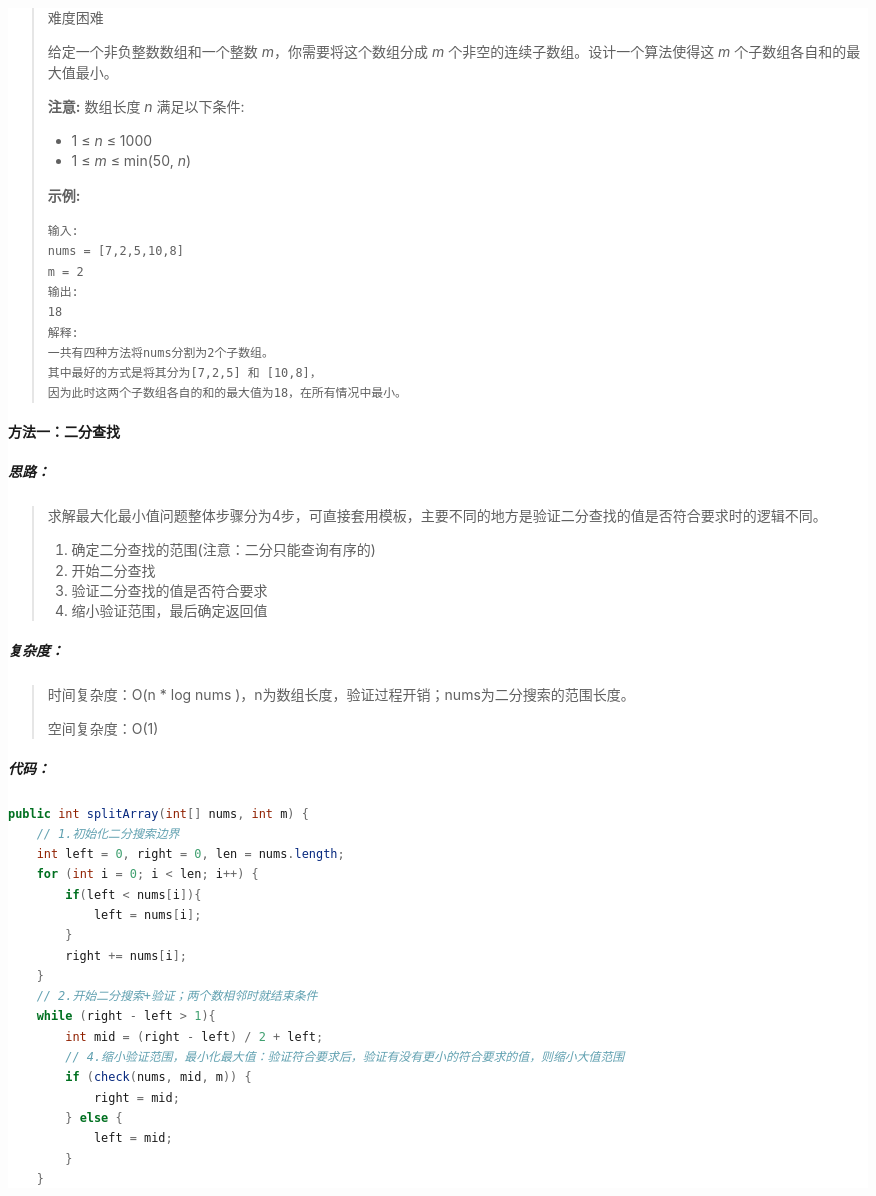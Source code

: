 > 难度困难
>
> 给定一个非负整数数组和一个整数 *m*，你需要将这个数组分成 *m* 个非空的连续子数组。设计一个算法使得这 *m* 个子数组各自和的最大值最小。
>
> **注意:**
> 数组长度 *n* 满足以下条件:
>
> - 1 ≤ *n* ≤ 1000
> - 1 ≤ *m* ≤ min(50, *n*)
>
> **示例:**
>
> ```
> 输入:
> nums = [7,2,5,10,8]
> m = 2
> 输出:
> 18
> 解释:
> 一共有四种方法将nums分割为2个子数组。
> 其中最好的方式是将其分为[7,2,5] 和 [10,8]，
> 因为此时这两个子数组各自的和的最大值为18，在所有情况中最小。
> ```

#### 方法一：二分查找
##### 思路：

> 求解最大化最小值问题整体步骤分为4步，可直接套用模板，主要不同的地方是验证二分查找的值是否符合要求时的逻辑不同。
>
> 1. 确定二分查找的范围(注意：二分只能查询有序的)
> 2. 开始二分查找
> 3. 验证二分查找的值是否符合要求
> 4. 缩小验证范围，最后确定返回值

##### 复杂度：

> 时间复杂度：O(n * log nums )，n为数组长度，验证过程开销；nums为二分搜索的范围长度。
>
> 空间复杂度：O(1)

##### 代码：
```java
public int splitArray(int[] nums, int m) {
    // 1.初始化二分搜索边界
    int left = 0, right = 0, len = nums.length;
    for (int i = 0; i < len; i++) {
        if(left < nums[i]){
            left = nums[i];
        }
        right += nums[i];
    }
    // 2.开始二分搜索+验证；两个数相邻时就结束条件
    while (right - left > 1){
        int mid = (right - left) / 2 + left;
        // 4.缩小验证范围，最小化最大值：验证符合要求后，验证有没有更小的符合要求的值，则缩小大值范围
        if (check(nums, mid, m)) {
            right = mid;
        } else {
            left = mid;
        }
    }
